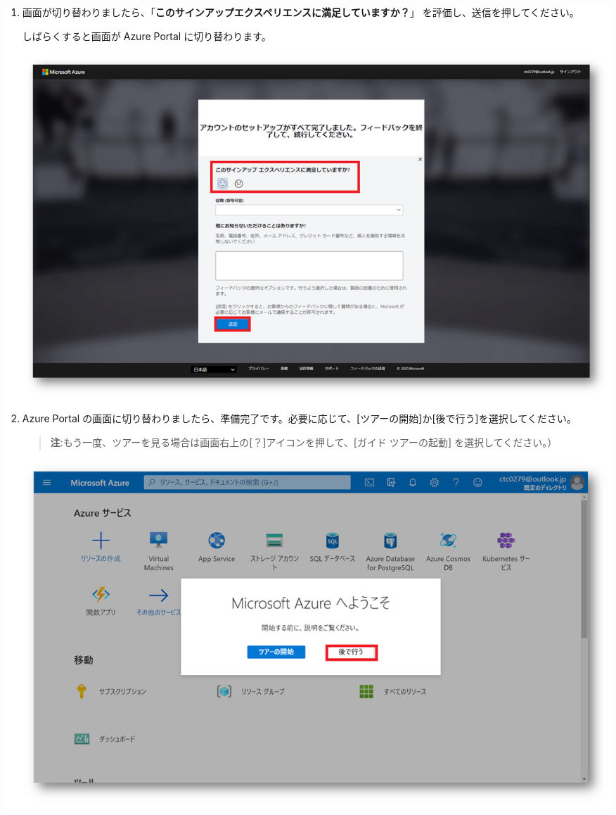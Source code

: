1. 画面が切り替わりましたら、「**このサインアップエクスペリエンスに満足していますか？**」 を評価し、送信を押してください。

   しばらくすると画面が Azure Portal に切り替わります。

   ![lab00-09](./media/lab00-09.png)

1. Azure Portal の画面に切り替わりましたら、準備完了です。必要に応じて、[ツアーの開始]か[後で行う]を選択してください。

   > **注**:もう一度、ツアーを見る場合は画面右上の[？]アイコンを押して、[ガイド ツアーの起動] を選択してください。）

   ![lab00-10](./media/lab00-10.png)
